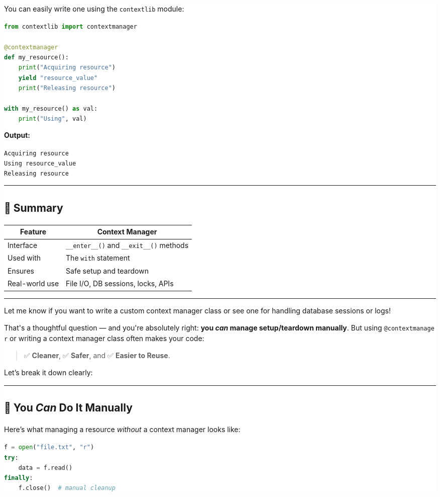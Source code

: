 You can easily write one using the `contextlib` module:

```python
from contextlib import contextmanager

@contextmanager
def my_resource():
    print("Acquiring resource")
    yield "resource_value"
    print("Releasing resource")

with my_resource() as val:
    print("Using", val)
```

**Output:**

```
Acquiring resource
Using resource_value
Releasing resource
```

---

## 🧠 Summary

| Feature        | Context Manager                        |
| -------------- | -------------------------------------- |
| Interface      | `__enter__()` and `__exit__()` methods |
| Used with      | The `with` statement                   |
| Ensures        | Safe setup and teardown                |
| Real-world use | File I/O, DB sessions, locks, APIs     |

---

Let me know if you want to write a custom context manager class or see one for handling database sessions or logs!


That's a thoughtful question — and you're absolutely right: **you *can* manage setup/teardown manually**. But using `@contextmanager` or writing a context manager class often makes your code:

> ✅ **Cleaner**, ✅ **Safer**, and ✅ **Easier to Reuse**.

Let’s break it down clearly:

---

## 🧱 You *Can* Do It Manually

Here’s what managing a resource *without* a context manager looks like:

```python
f = open("file.txt", "r")
try:
    data = f.read()
finally:
    f.close()  # manual cleanup
```

